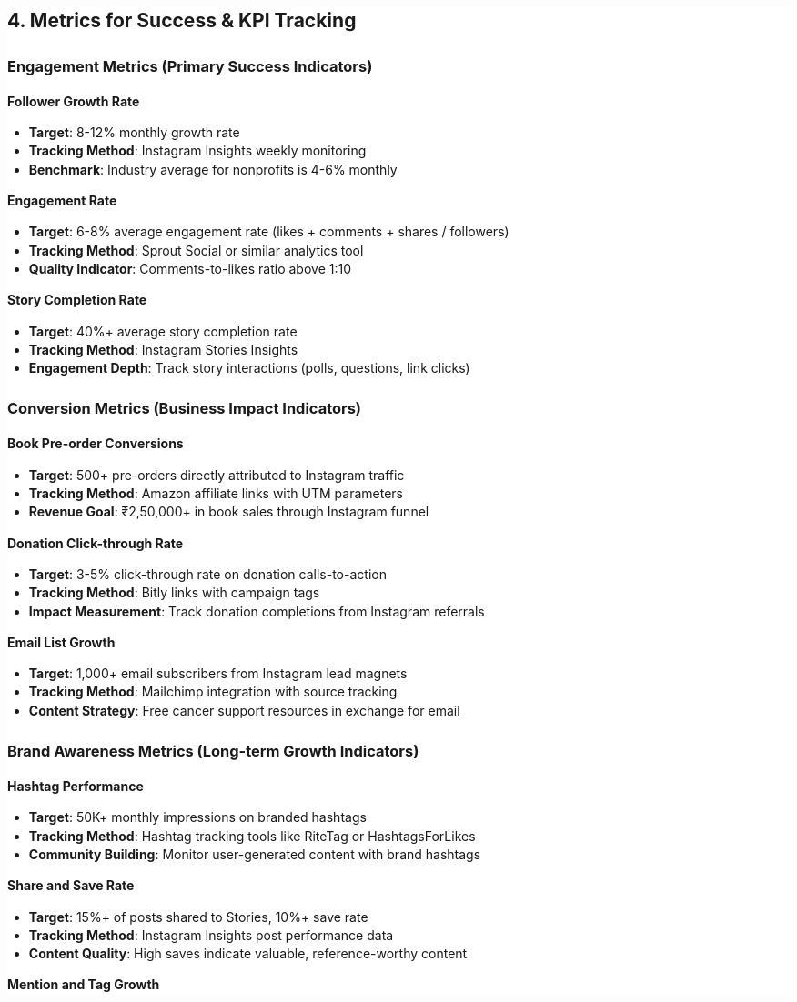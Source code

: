 ## 4. Metrics for Success & KPI Tracking

### Engagement Metrics (Primary Success Indicators)

**Follower Growth Rate**

- **Target**: 8-12% monthly growth rate
- **Tracking Method**: Instagram Insights weekly monitoring
- **Benchmark**: Industry average for nonprofits is 4-6% monthly

**Engagement Rate**

- **Target**: 6-8% average engagement rate (likes + comments + shares / followers)
- **Tracking Method**: Sprout Social or similar analytics tool
- **Quality Indicator**: Comments-to-likes ratio above 1:10

**Story Completion Rate**

- **Target**: 40%+ average story completion rate
- **Tracking Method**: Instagram Stories Insights
- **Engagement Depth**: Track story interactions (polls, questions, link clicks)

### Conversion Metrics (Business Impact Indicators)

**Book Pre-order Conversions**

- **Target**: 500+ pre-orders directly attributed to Instagram traffic
- **Tracking Method**: Amazon affiliate links with UTM parameters
- **Revenue Goal**: ₹2,50,000+ in book sales through Instagram funnel

**Donation Click-through Rate**

- **Target**: 3-5% click-through rate on donation calls-to-action
- **Tracking Method**: Bitly links with campaign tags
- **Impact Measurement**: Track donation completions from Instagram referrals

**Email List Growth**

- **Target**: 1,000+ email subscribers from Instagram lead magnets
- **Tracking Method**: Mailchimp integration with source tracking
- **Content Strategy**: Free cancer support resources in exchange for email

### Brand Awareness Metrics (Long-term Growth Indicators)

**Hashtag Performance**

- **Target**: 50K+ monthly impressions on branded hashtags
- **Tracking Method**: Hashtag tracking tools like RiteTag or HashtagsForLikes
- **Community Building**: Monitor user-generated content with brand hashtags

**Share and Save Rate**

- **Target**: 15%+ of posts shared to Stories, 10%+ save rate
- **Tracking Method**: Instagram Insights post performance data
- **Content Quality**: High saves indicate valuable, reference-worthy content

**Mention and Tag Growth**
